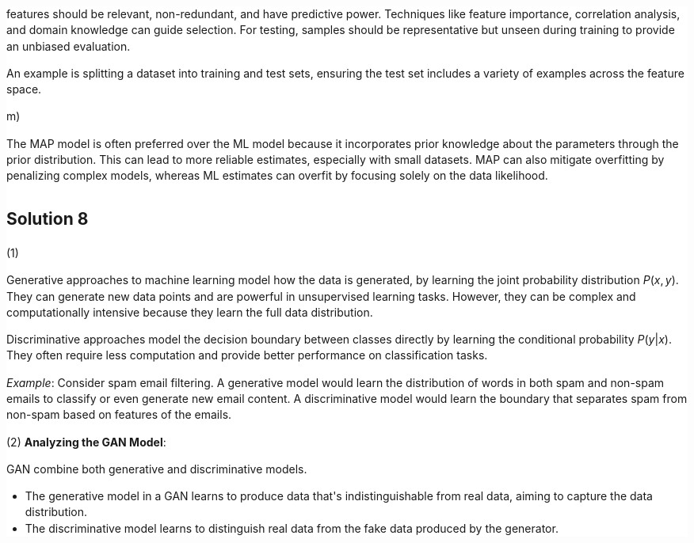 features should be relevant, non-redundant, and have predictive power. Techniques like feature importance, correlation analysis, and domain knowledge can guide selection. For testing, samples should be representative but unseen during training to provide an unbiased evaluation. 

An example is splitting a dataset into training and test sets, ensuring the test set includes a variety of examples across the feature space.

m)

The MAP model is often preferred over the ML model because it incorporates prior knowledge about the parameters through the prior distribution. This can lead to more reliable estimates, especially with small datasets. MAP can also mitigate overfitting by penalizing complex models, whereas ML estimates can overfit by focusing solely on the data likelihood.



## Solution 8

(1)

Generative approaches to machine learning model how the data is generated, by learning the joint probability distribution $P(x, y)$. They can generate new data points and are powerful in unsupervised learning tasks. However, they can be complex and computationally intensive because they learn the full data distribution.

Discriminative approaches model the decision boundary between classes directly by learning the conditional probability $P(y|x)$. They often require less computation and provide better performance on classification tasks.

*Example*: Consider spam email filtering. A generative model would learn the distribution of words in both spam and non-spam emails to classify or even generate new email content. A discriminative model would learn the boundary that separates spam from non-spam based on features of the emails.

(2) **Analyzing the GAN Model**:

GAN combine both generative and discriminative models. 

- The generative model in a GAN learns to produce data that's indistinguishable from real data, aiming to capture the data distribution. 
- The discriminative model learns to distinguish real data from the fake data produced by the generator.



